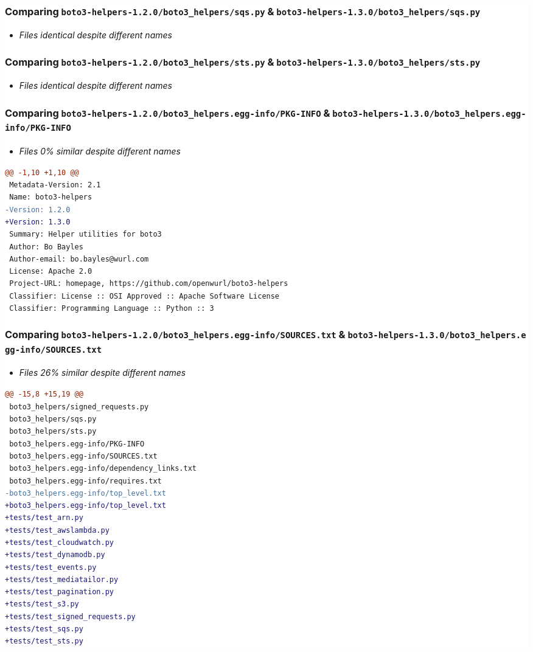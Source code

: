 ### Comparing `boto3-helpers-1.2.0/boto3_helpers/sqs.py` & `boto3-helpers-1.3.0/boto3_helpers/sqs.py`

 * *Files identical despite different names*

### Comparing `boto3-helpers-1.2.0/boto3_helpers/sts.py` & `boto3-helpers-1.3.0/boto3_helpers/sts.py`

 * *Files identical despite different names*

### Comparing `boto3-helpers-1.2.0/boto3_helpers.egg-info/PKG-INFO` & `boto3-helpers-1.3.0/boto3_helpers.egg-info/PKG-INFO`

 * *Files 0% similar despite different names*

```diff
@@ -1,10 +1,10 @@
 Metadata-Version: 2.1
 Name: boto3-helpers
-Version: 1.2.0
+Version: 1.3.0
 Summary: Helper utilities for boto3
 Author: Bo Bayles
 Author-email: bo.bayles@wurl.com
 License: Apache 2.0
 Project-URL: homepage, https://github.com/openwurl/boto3-helpers
 Classifier: License :: OSI Approved :: Apache Software License
 Classifier: Programming Language :: Python :: 3
```

### Comparing `boto3-helpers-1.2.0/boto3_helpers.egg-info/SOURCES.txt` & `boto3-helpers-1.3.0/boto3_helpers.egg-info/SOURCES.txt`

 * *Files 26% similar despite different names*

```diff
@@ -15,8 +15,19 @@
 boto3_helpers/signed_requests.py
 boto3_helpers/sqs.py
 boto3_helpers/sts.py
 boto3_helpers.egg-info/PKG-INFO
 boto3_helpers.egg-info/SOURCES.txt
 boto3_helpers.egg-info/dependency_links.txt
 boto3_helpers.egg-info/requires.txt
-boto3_helpers.egg-info/top_level.txt
+boto3_helpers.egg-info/top_level.txt
+tests/test_arn.py
+tests/test_awslambda.py
+tests/test_cloudwatch.py
+tests/test_dynamodb.py
+tests/test_events.py
+tests/test_mediatailor.py
+tests/test_pagination.py
+tests/test_s3.py
+tests/test_signed_requests.py
+tests/test_sqs.py
+tests/test_sts.py
```
